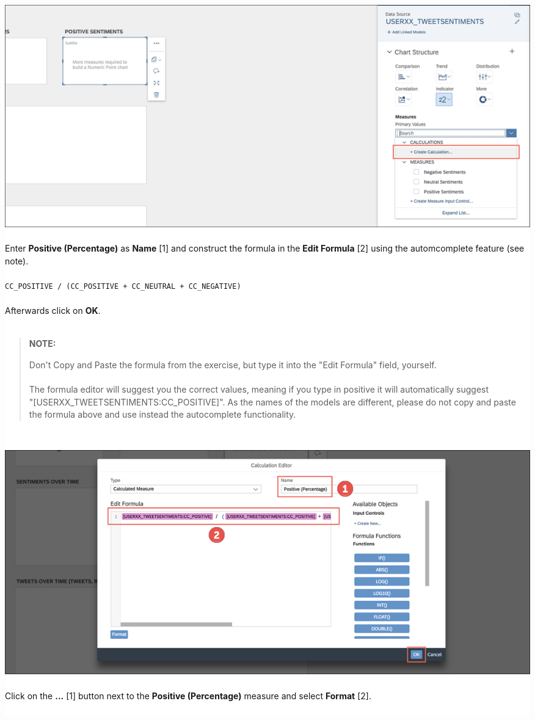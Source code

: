 ![](screens/exercise6-23.png)<br><br>
Enter **Positive (Percentage)** as **Name** [1] and construct the formula in the **Edit Formula** [2] using the automcomplete feature (see note). <br><br>`CC_POSITIVE / (CC_POSITIVE + CC_NEUTRAL + CC_NEGATIVE)`<br><br>Afterwards click on **OK**.<br><br>

> **NOTE:**
>
> Don't Copy and Paste the formula from the exercise, but type it into the "Edit Formula" field, yourself.<br><br>
> The formula editor will suggest you the correct values, meaning if you type in positive it will automatically suggest <br>"[USERXX_TWEETSENTIMENTS:CC_POSITIVE]". As the names of the models are different, please do not copy and paste the formula above and use instead the autocomplete functionality.

<br>

![](screens/exercise6-24.png)<br><br>
Click on the **...** [1] button next to the **Positive (Percentage)** measure and select **Format** [2].<br><br>